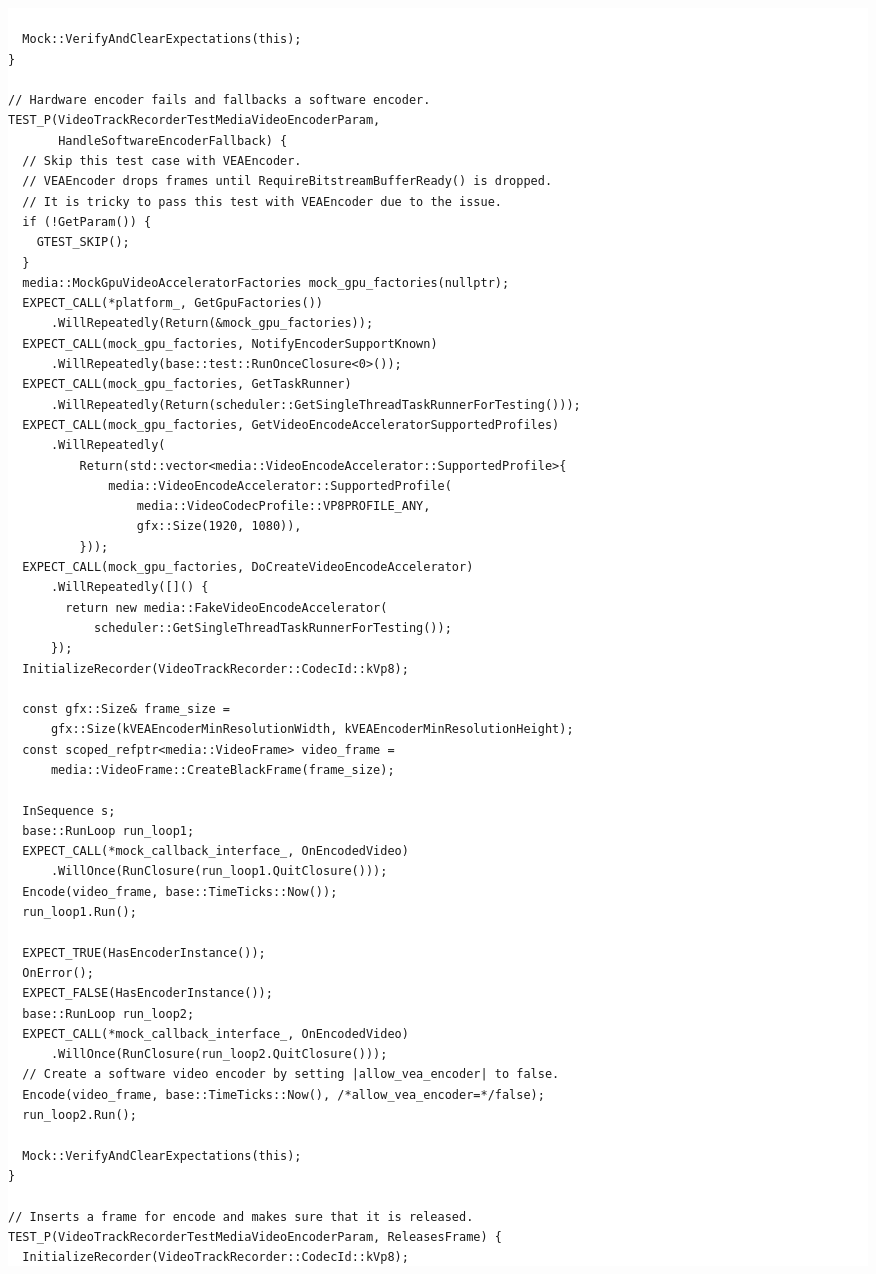 ```

  Mock::VerifyAndClearExpectations(this);
}

// Hardware encoder fails and fallbacks a software encoder.
TEST_P(VideoTrackRecorderTestMediaVideoEncoderParam,
       HandleSoftwareEncoderFallback) {
  // Skip this test case with VEAEncoder.
  // VEAEncoder drops frames until RequireBitstreamBufferReady() is dropped.
  // It is tricky to pass this test with VEAEncoder due to the issue.
  if (!GetParam()) {
    GTEST_SKIP();
  }
  media::MockGpuVideoAcceleratorFactories mock_gpu_factories(nullptr);
  EXPECT_CALL(*platform_, GetGpuFactories())
      .WillRepeatedly(Return(&mock_gpu_factories));
  EXPECT_CALL(mock_gpu_factories, NotifyEncoderSupportKnown)
      .WillRepeatedly(base::test::RunOnceClosure<0>());
  EXPECT_CALL(mock_gpu_factories, GetTaskRunner)
      .WillRepeatedly(Return(scheduler::GetSingleThreadTaskRunnerForTesting()));
  EXPECT_CALL(mock_gpu_factories, GetVideoEncodeAcceleratorSupportedProfiles)
      .WillRepeatedly(
          Return(std::vector<media::VideoEncodeAccelerator::SupportedProfile>{
              media::VideoEncodeAccelerator::SupportedProfile(
                  media::VideoCodecProfile::VP8PROFILE_ANY,
                  gfx::Size(1920, 1080)),
          }));
  EXPECT_CALL(mock_gpu_factories, DoCreateVideoEncodeAccelerator)
      .WillRepeatedly([]() {
        return new media::FakeVideoEncodeAccelerator(
            scheduler::GetSingleThreadTaskRunnerForTesting());
      });
  InitializeRecorder(VideoTrackRecorder::CodecId::kVp8);

  const gfx::Size& frame_size =
      gfx::Size(kVEAEncoderMinResolutionWidth, kVEAEncoderMinResolutionHeight);
  const scoped_refptr<media::VideoFrame> video_frame =
      media::VideoFrame::CreateBlackFrame(frame_size);

  InSequence s;
  base::RunLoop run_loop1;
  EXPECT_CALL(*mock_callback_interface_, OnEncodedVideo)
      .WillOnce(RunClosure(run_loop1.QuitClosure()));
  Encode(video_frame, base::TimeTicks::Now());
  run_loop1.Run();

  EXPECT_TRUE(HasEncoderInstance());
  OnError();
  EXPECT_FALSE(HasEncoderInstance());
  base::RunLoop run_loop2;
  EXPECT_CALL(*mock_callback_interface_, OnEncodedVideo)
      .WillOnce(RunClosure(run_loop2.QuitClosure()));
  // Create a software video encoder by setting |allow_vea_encoder| to false.
  Encode(video_frame, base::TimeTicks::Now(), /*allow_vea_encoder=*/false);
  run_loop2.Run();

  Mock::VerifyAndClearExpectations(this);
}

// Inserts a frame for encode and makes sure that it is released.
TEST_P(VideoTrackRecorderTestMediaVideoEncoderParam, ReleasesFrame) {
  InitializeRecorder(VideoTrackRecorder::CodecId::kVp8);

```